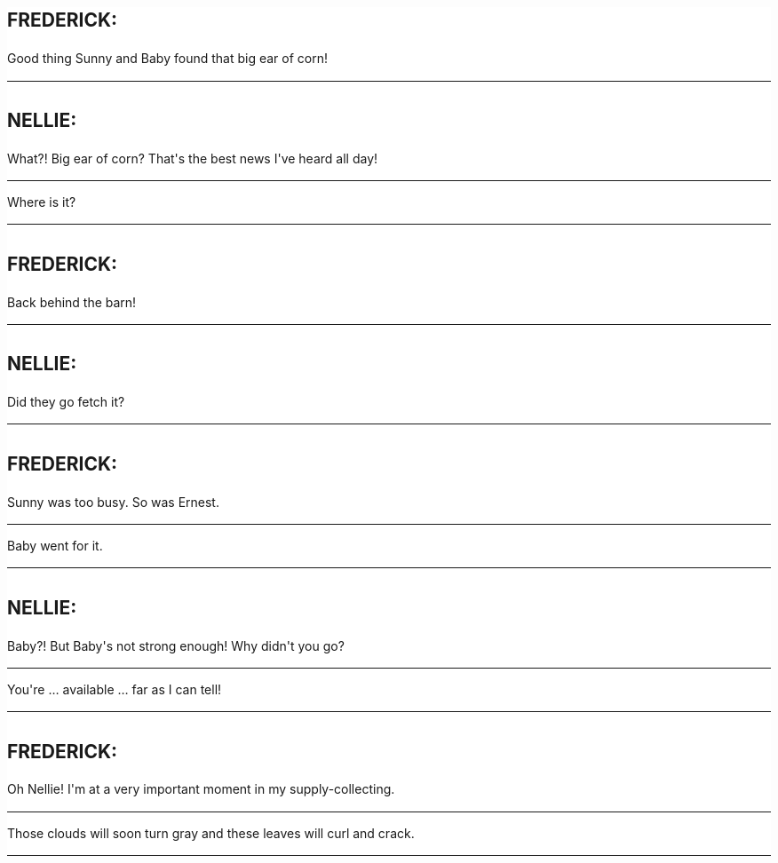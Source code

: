 ## FREDERICK:
Good thing Sunny and Baby found that big ear of corn!

---

## NELLIE:
What?! Big ear of corn? That's the best news I've heard all day!

---

Where is it?

---

## FREDERICK:
Back behind the barn!

---

## NELLIE:
Did they go fetch it?

---

## FREDERICK:
Sunny was too busy. So was Ernest.

---

Baby went for it.

---

## NELLIE:
Baby?! But Baby's not strong enough! Why didn't you go?

---

You're … available … far as I can tell!

---

## FREDERICK:
Oh Nellie! I'm at a very important moment in my supply-collecting.

---

Those clouds will soon turn gray and these leaves will curl and crack.

---
